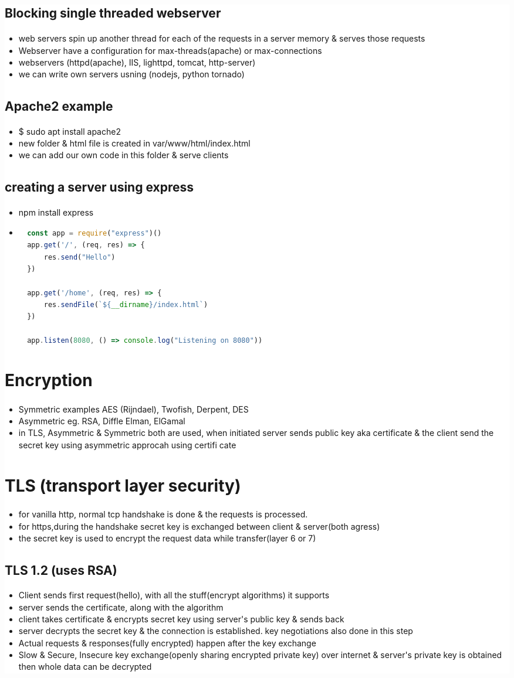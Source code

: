## Blocking single threaded webserver
- web servers spin up another thread for each of the requests in a server memory & serves those requests
- Webserver have a configuration for max-threads(apache) or max-connections
- webservers (httpd(apache), IIS, lighttpd, tomcat, http-server)
- we can write own servers usning (nodejs, python tornado)

## Apache2 example
- $ sudo apt install apache2
- new folder & html file is created in var/www/html/index.html
- we can add our own code in this folder & serve clients

## creating a server using express
- npm install express
- ```javascript
    const app = require("express")()
    app.get('/', (req, res) => {
        res.send("Hello")
    })

    app.get('/home', (req, res) => {
        res.sendFile(`${__dirname}/index.html`)
    })

    app.listen(8080, () => console.log("Listening on 8080"))
    ```

# Encryption
- Symmetric examples AES (Rijndael), Twofish, Derpent, DES
- Asymmetric eg. RSA, Diffle Elman, ElGamal
- in TLS, Asymmetric & Symmetric both are used, when initiated server sends public key aka certificate & the client send the secret key using asymmetric approcah using certifi cate


# TLS (transport layer security)
- for vanilla http, normal tcp handshake is done & the requests is processed.
- for https,during the handshake secret key is exchanged between client & server(both agress)
- the secret key is used to encrypt the request data while transfer(layer 6 or 7)

## TLS 1.2 (uses RSA)
- Client sends first request(hello), with all the stuff(encrypt algorithms) it supports
- server sends the certificate, along with the algorithm
- client takes certificate & encrypts secret key using server's public key & sends back
- server decrypts the secret key & the connection is established. key negotiations also done in this step
- Actual requests & responses(fully encrypted) happen after the key exchange
- Slow & Secure, Insecure key exchange(openly sharing encrypted private key) over internet & server's private key is obtained then whole data can be decrypted
